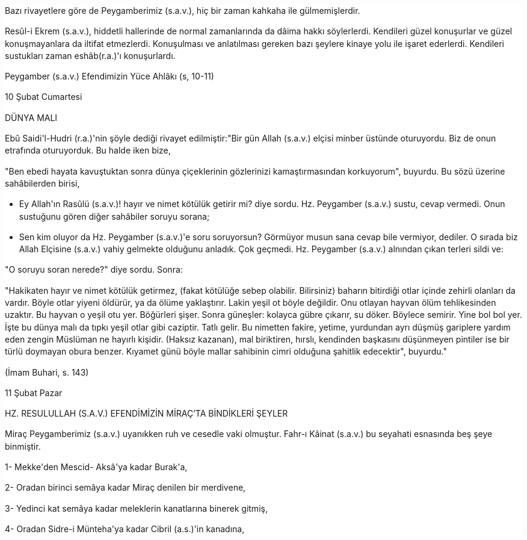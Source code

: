 Bazı rivayetlere göre de Peygamberimiz (s.a.v.), hiç bir zaman kahkaha ile
gülmemişlerdir.

Resûl-i Ekrem (s.a.v.), hiddetli hallerinde de normal zamanlarında da dâima
hakkı söylerlerdi. Kendileri gü­zel konuşurlar ve güzel konuşmayanlara da
iltifat etmez­lerdi. Konuşulması ve anlatılması gereken bazı şeylere kinaye
yolu ile işaret ederlerdi. Kendileri sustukları za­man eshâb(r.a.)'ı
konuşurlardı.

Peygamber (s.a.v.) Efendimizin Yüce Ahlâkı (s, 10-11)

10 Şubat Cumartesi

DÜNYA MALI

Ebû Saidi'l-Hudri (r.a.)'nin şöyle dediği rivayet edil­miştir:"Bir gün Allah
(s.a.v.) elçisi minber üstünde otu­ruyordu. Biz de onun etrafında oturuyorduk.
Bu halde iken bize,

"Ben ebedi hayata kavuştuktan sonra dünya çiçekle­rinin gözlerinizi
kamaştırmasından korkuyorum", bu­yurdu. Bu sözü üzerine sahâbilerden birisi,

- Ey Allah'ın Rasûlü (s.a.v.)! hayır ve nimet kötülük getirir mi? diye sordu. Hz. Peygamber (s.a.v.) sustu, ce­vap vermedi. Onun sustuğunu gören diğer sahâbiler so­ruyu sorana;

- Sen kim oluyor da Hz. Peygamber (s.a.v.)'e soru soruyorsun? Görmüyor musun sana cevap bile vermiyor, dediler. O sırada biz Allah Elçisine (s.a.v.) vahiy gelmek­te olduğunu anladık. Çok geçmedi. Hz. Peygamber (s.a.v.) alnından çıkan terleri sildi ve:

"O soruyu soran nerede?" diye sordu. Sonra:

"Hakikaten hayır ve nimet kötülük getirmez, (fakat kötülüğe sebep olabilir.
Bilirsiniz) baharın bitirdiği otlar içinde zehirli olanları da vardır. Böyle
otlar yiyeni öldü­rür, ya da ölüme yaklaştırır. Lakin yeşil ot böyle değildir.
Onu otlayan hayvan ölüm tehlikesinden uzaktır. Bu hay­van o yeşil otu yer.
Böğürleri şişer. Sonra güneşler: ko­layca gübre çıkarır, su döker. Böylece
semirir. Yine bol bol yer. İşte bu dünya malı da tıpkı yeşil otlar gibi
cazip­tir. Tatlı gelir. Bu nimetten fakire, yetime, yurdundan ay­rı düşmüş
gariplere yardım eden zengin Müslüman ne hayırlı kişidir. (Haksız kazanan),
mal biriktiren, hırslı, kendinden başkasını düşünmeyen pintiler ise bir türlü
doymayan obura benzer. Kıyamet günü böyle mallar sahibinin cimri olduğuna
şahitlik edecektir", buyurdu."

(İmam Buhari, s. 143)

11 Şubat Pazar

HZ. RESULULLAH (S.A.V.) EFENDİMİZİN MİRAÇ’TA BİNDİKLERİ ŞEYLER

Miraç Peygamberimiz (s.a.v.) uyanıkken ruh ve cesedle vaki olmuştur. Fahr-ı
Kâinat (s.a.v.) bu seyahati esnasında beş şeye binmiştir.

1- Mekke'den Mescid- Aksâ'ya kadar Burak'a,

2- Oradan birinci semâya kadar Miraç denilen bir merdivene,

3- Yedinci kat semâya kadar meleklerin kanatlarına binerek gitmiş,

4- Oradan Sidre-i Münteha'ya kadar Cibril (a.s.)'in kanadına,
